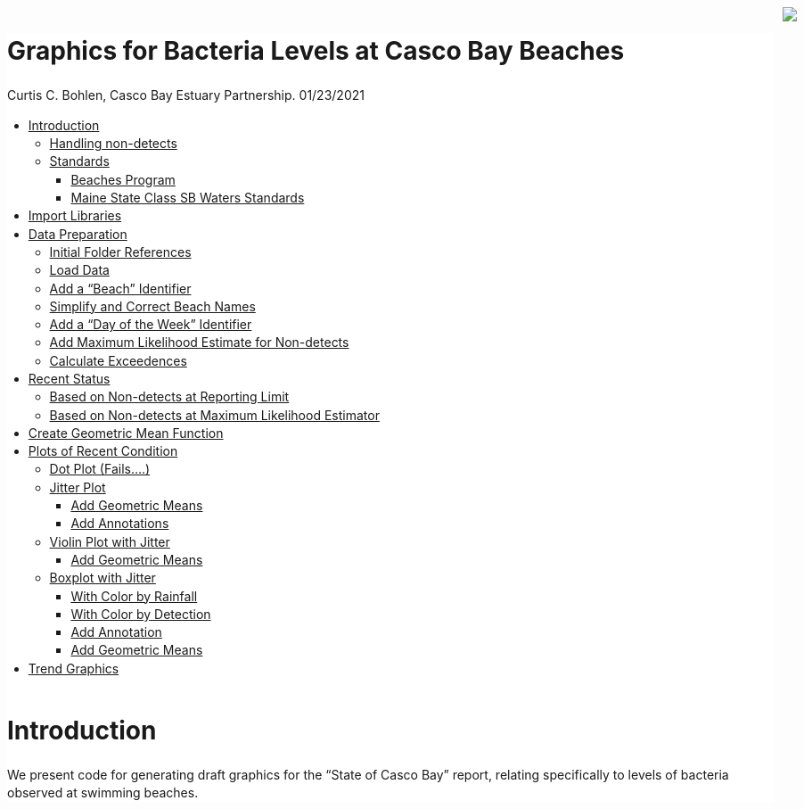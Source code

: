 Graphics for Bacteria Levels at Casco Bay Beaches
================
Curtis C. Bohlen, Casco Bay Estuary Partnership.
01/23/2021

-   [Introduction](#introduction)
    -   [Handling non-detects](#handling-non-detects)
    -   [Standards](#standards)
        -   [Beaches Program](#beaches-program)
        -   [Maine State Class SB Waters
            Standards](#maine-state-class-sb-waters-standards)
-   [Import Libraries](#import-libraries)
-   [Data Preparation](#data-preparation)
    -   [Initial Folder References](#initial-folder-references)
    -   [Load Data](#load-data)
    -   [Add a “Beach” Identifier](#add-a-beach-identifier)
    -   [Simplify and Correct Beach
        Names](#simplify-and-correct-beach-names)
    -   [Add a “Day of the Week”
        Identifier](#add-a-day-of-the-week-identifier)
    -   [Add Maximum Likelihood Estimate for
        Non-detects](#add-maximum-likelihood-estimate-for-non-detects)
    -   [Calculate Exceedences](#calculate-exceedences)
-   [Recent Status](#recent-status)
    -   [Based on Non-detects at Reporting
        Limit](#based-on-non-detects-at-reporting-limit)
    -   [Based on Non-detects at Maximum Likelihood
        Estimator](#based-on-non-detects-at-maximum-likelihood-estimator)
-   [Create Geometric Mean Function](#create-geometric-mean-function)
-   [Plots of Recent Condition](#plots-of-recent-condition)
    -   [Dot Plot (Fails….)](#dot-plot-fails)
    -   [Jitter Plot](#jitter-plot)
        -   [Add Geometric Means](#add-geometric-means)
        -   [Add Annotations](#add-annotations)
    -   [Violin Plot with Jitter](#violin-plot-with-jitter)
        -   [Add Geometric Means](#add-geometric-means-1)
    -   [Boxplot with Jitter](#boxplot-with-jitter)
        -   [With Color by Rainfall](#with-color-by-rainfall)
        -   [With Color by Detection](#with-color-by-detection)
        -   [Add Annotation](#add-annotation)
        -   [Add Geometric Means](#add-geometric-means-2)
-   [Trend Graphics](#trend-graphics)

<img
    src="https://www.cascobayestuary.org/wp-content/uploads/2014/04/logo_sm.jpg"
    style="position:absolute;top:10px;right:50px;" />

# Introduction

We present code for generating draft graphics for the “State of Casco
Bay” report, relating specifically to levels of bacteria observed at
swimming beaches.
